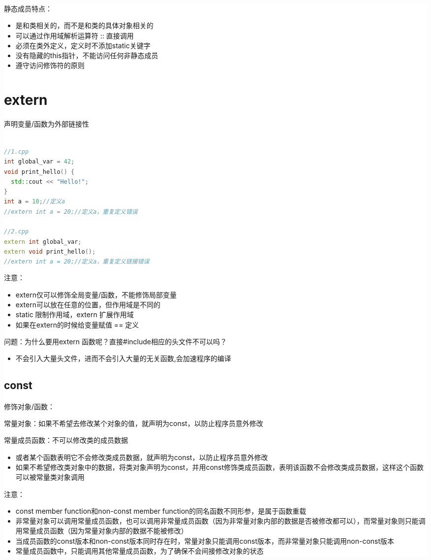 静态成员特点：

* 是和类相关的，而不是和类的具体对象相关的
* 可以通过作用域解析运算符 :: 直接调用
* 必须在类外定义，定义时不添加static关键字
* 没有隐藏的this指针，不能访问任何非静态成员
* 遵守访问修饰符的原则

# extern

声明变量/函数为外部链接性

```c++

//1.cpp
int global_var = 42; 
void print_hello() {
  std::cout << "Hello!";
}
int a = 10;//定义a
//extern int a = 20;//定义a，重复定义错误

//2.cpp
extern int global_var; 
extern void print_hello(); 
//extern int a = 20;//定义a，重复定义链接错误

```

注意：

* extern仅可以修饰全局变量/函数，不能修饰局部变量
* extern可以放在任意的位置，但作用域是不同的
* static 限制作用域，extern 扩展作用域
* 如果在extern的时候给变量赋值 == 定义

问题：为什么要用extern 函数呢？直接#include相应的头文件不可以吗？

* 不会引入大量头文件，进而不会引入大量的无关函数,会加速程序的编译

## const

修饰对象/函数：

常量对象：如果不希望去修改某个对象的值，就声明为const，以防止程序员意外修改

常量成员函数：不可以修改类的成员数据

* 或者某个函数表明它不会修改类成员数据，就声明为const，以防止程序员意外修改
* 如果不希望修改类对象中的数据，将类对象声明为const，并用const修饰类成员函数，表明该函数不会修改类成员数据，这样这个函数可以被常量类对象调用

注意：

* const member function和non-const member function的同名函数不同形参，是属于函数重载
* 非常量对象可以调用常量成员函数，也可以调用非常量成员函数（因为非常量对象内部的数据是否被修改都可以），而常量对象则只能调用常量成员函数（因为常量对象内部的数据不能被修改）
* 当成员函数的const版本和non-const版本同时存在时，常量对象只能调用const版本，而非常量对象只能调用non-const版本
* 常量成员函数中，只能调用其他常量成员函数，为了确保不会间接修改对象的状态
